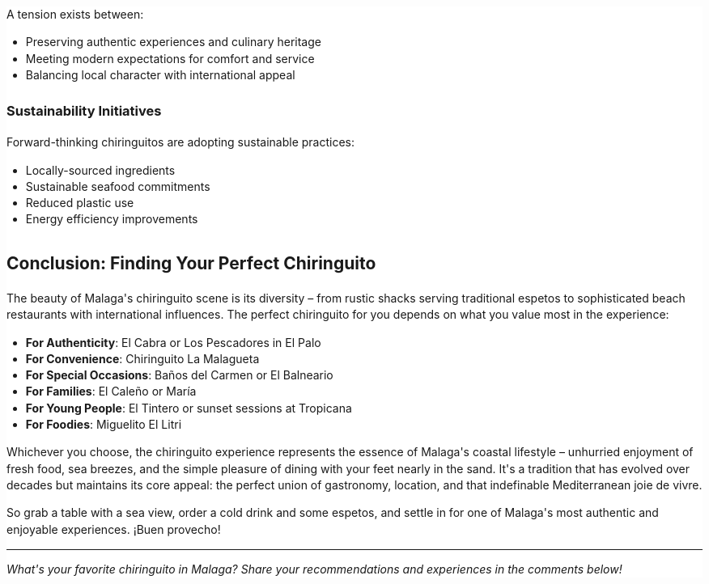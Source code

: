 A tension exists between:
- Preserving authentic experiences and culinary heritage
- Meeting modern expectations for comfort and service
- Balancing local character with international appeal

### Sustainability Initiatives

Forward-thinking chiringuitos are adopting sustainable practices:
- Locally-sourced ingredients
- Sustainable seafood commitments
- Reduced plastic use
- Energy efficiency improvements

## Conclusion: Finding Your Perfect Chiringuito

The beauty of Malaga's chiringuito scene is its diversity – from rustic shacks serving traditional espetos to sophisticated beach restaurants with international influences. The perfect chiringuito for you depends on what you value most in the experience:

- **For Authenticity**: El Cabra or Los Pescadores in El Palo
- **For Convenience**: Chiringuito La Malagueta
- **For Special Occasions**: Baños del Carmen or El Balneario
- **For Families**: El Caleño or María
- **For Young People**: El Tintero or sunset sessions at Tropicana
- **For Foodies**: Miguelito El Litri

Whichever you choose, the chiringuito experience represents the essence of Malaga's coastal lifestyle – unhurried enjoyment of fresh food, sea breezes, and the simple pleasure of dining with your feet nearly in the sand. It's a tradition that has evolved over decades but maintains its core appeal: the perfect union of gastronomy, location, and that indefinable Mediterranean joie de vivre.

So grab a table with a sea view, order a cold drink and some espetos, and settle in for one of Malaga's most authentic and enjoyable experiences. ¡Buen provecho!

---

*What's your favorite chiringuito in Malaga? Share your recommendations and experiences in the comments below!*